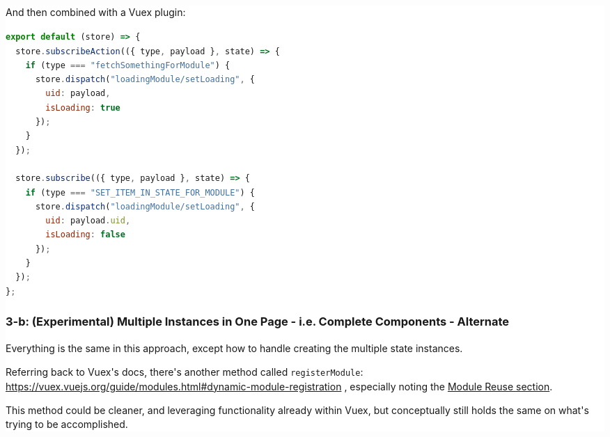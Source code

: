 And then combined with a Vuex plugin:

```js
export default (store) => {
  store.subscribeAction(({ type, payload }, state) => {
    if (type === "fetchSomethingForModule") {
      store.dispatch("loadingModule/setLoading", {
        uid: payload,
        isLoading: true
      });
    }
  });

  store.subscribe(({ type, payload }, state) => {
    if (type === "SET_ITEM_IN_STATE_FOR_MODULE") {
      store.dispatch("loadingModule/setLoading", {
        uid: payload.uid,
        isLoading: false
      });
    }
  });
};
```

### 3-b: (Experimental) Multiple Instances in One Page - i.e. Complete Components - Alternate

Everything is the same in this approach, except how to handle creating the multiple state instances.

Referring back to Vuex's docs, there's another method called `registerModule`: https://vuex.vuejs.org/guide/modules.html#dynamic-module-registration , especially noting the [Module Reuse section](https://vuex.vuejs.org/guide/modules.html#module-reuse).

This method could be cleaner, and leveraging functionality already within Vuex, but conceptually still holds the same on what's trying to be accomplished.
